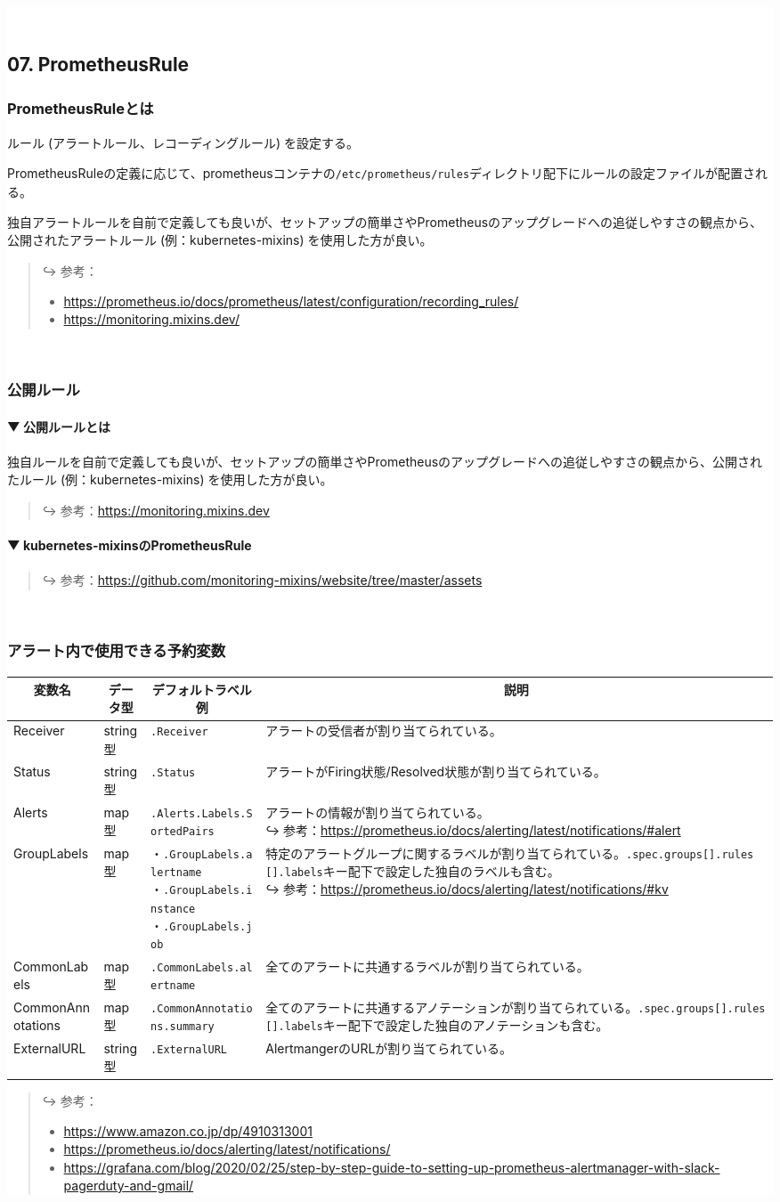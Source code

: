 <br>

## 07. PrometheusRule

### PrometheusRuleとは

ルール (アラートルール、レコーディングルール) を設定する。

PrometheusRuleの定義に応じて、prometheusコンテナの`/etc/prometheus/rules`ディレクトリ配下にルールの設定ファイルが配置される。

独自アラートルールを自前で定義しても良いが、セットアップの簡単さやPrometheusのアップグレードへの追従しやすさの観点から、公開されたアラートルール (例：kubernetes-mixins) を使用した方が良い。

> ↪️ 参考：
>
> - https://prometheus.io/docs/prometheus/latest/configuration/recording_rules/
> - https://monitoring.mixins.dev/

<br>

### 公開ルール

#### ▼ 公開ルールとは

独自ルールを自前で定義しても良いが、セットアップの簡単さやPrometheusのアップグレードへの追従しやすさの観点から、公開されたルール (例：kubernetes-mixins) を使用した方が良い。

> ↪️ 参考：https://monitoring.mixins.dev

#### ▼ kubernetes-mixinsのPrometheusRule

> ↪️ 参考：https://github.com/monitoring-mixins/website/tree/master/assets

<br>

### アラート内で使用できる予約変数

| 変数名            | データ型 | デフォルトラベル例                                                                | 説明                                                                                                                                                                                                     |
| ----------------- | -------- | --------------------------------------------------------------------------------- | -------------------------------------------------------------------------------------------------------------------------------------------------------------------------------------------------------- |
| Receiver          | string型 | `.Receiver`                                                                       | アラートの受信者が割り当てられている。                                                                                                                                                                   |
| Status            | string型 | `.Status`                                                                         | アラートがFiring状態/Resolved状態が割り当てられている。                                                                                                                                                  |
| Alerts            | map型    | `.Alerts.Labels.SortedPairs`                                                      | アラートの情報が割り当てられている。<br>↪️ 参考：https://prometheus.io/docs/alerting/latest/notifications/#alert                                                                                         |
| GroupLabels       | map型    | ・`.GroupLabels.alertname` <br>・`.GroupLabels.instance` <br>・`.GroupLabels.job` | 特定のアラートグループに関するラベルが割り当てられている。`.spec.groups[].rules[].labels`キー配下で設定した独自のラベルも含む。<br>↪️ 参考：https://prometheus.io/docs/alerting/latest/notifications/#kv |
| CommonLabels      | map型    | `.CommonLabels.alertname`                                                         | 全てのアラートに共通するラベルが割り当てられている。                                                                                                                                                     |
| CommonAnnotations | map型    | `.CommonAnnotations.summary`                                                      | 全てのアラートに共通するアノテーションが割り当てられている。`.spec.groups[].rules[].labels`キー配下で設定した独自のアノテーションも含む。                                                                |
| ExternalURL       | string型 | `.ExternalURL`                                                                    | AlertmangerのURLが割り当てられている。                                                                                                                                                                   |

> ↪️ 参考：
>
> - https://www.amazon.co.jp/dp/4910313001
> - https://prometheus.io/docs/alerting/latest/notifications/
> - https://grafana.com/blog/2020/02/25/step-by-step-guide-to-setting-up-prometheus-alertmanager-with-slack-pagerduty-and-gmail/
